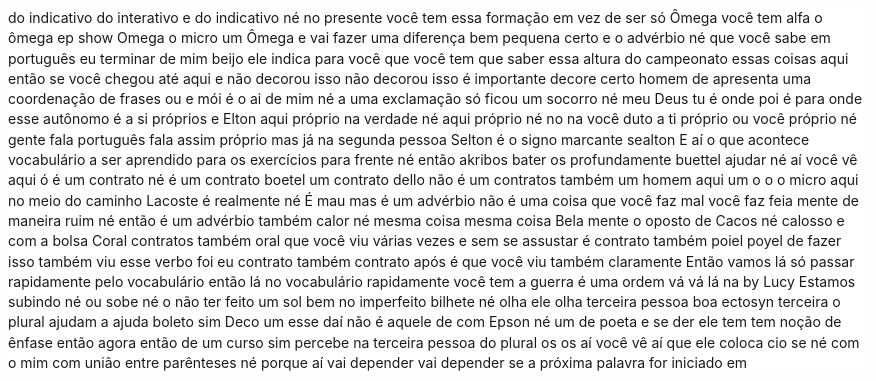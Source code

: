 do indicativo
do interativo e do indicativo né no
presente você tem essa formação em vez
de ser só Ômega você tem alfa o ômega ep
show Omega o micro um Ômega e vai fazer
uma diferença bem pequena certo e o
advérbio né que você sabe em português
eu terminar de mim beijo ele indica para
você que você tem que saber essa altura
do campeonato essas coisas aqui então se
você chegou até aqui e não decorou isso
não decorou isso é importante decore
certo homem de apresenta uma coordenação
de frases ou e mói é o ai de mim né a
uma exclamação só ficou um socorro né
meu Deus
tu é onde poi é para onde esse autônomo
é a si próprios e Elton aqui próprio na
verdade né aqui próprio né no na
você duto a ti próprio ou você próprio
né gente fala português fala assim
próprio
mas já na segunda pessoa Selton é o
signo marcante sealton
E aí o que acontece vocabulário a ser
aprendido para os exercícios para frente
né então
akribos
bater os profundamente
buettel ajudar né aí você vê aqui ó é um
contrato né é um contrato boetel um
contrato
dello não é um contratos também um homem
aqui um o o o micro aqui no meio do
caminho Lacoste
é realmente né É mau mas é um advérbio
não é uma coisa que você faz mal você
faz feia mente de maneira ruim né então
é um advérbio também calor né mesma
coisa mesma coisa Bela mente o oposto de
Cacos né calosso e com a bolsa Coral
contratos também oral que você viu
várias vezes e sem se assustar é
contrato também poiel poyel de fazer
isso também viu esse verbo foi eu
contrato também contrato após é que você
viu também claramente Então vamos lá só
passar rapidamente pelo vocabulário
então lá no vocabulário rapidamente você
tem a guerra é uma ordem vá vá lá na by
Lucy Estamos subindo né ou sobe né o não
ter feito um sol bem no imperfeito
bilhete né olha ele olha terceira pessoa
boa ectosyn terceira
o plural ajudam a ajuda boleto sim
Deco um
esse daí não é aquele de com Epson né um
de poeta e se der ele tem tem noção de
ênfase então agora então de um curso sim
percebe na terceira pessoa do plural os
os aí você vê aí que ele coloca cio se
né com o mim com união entre parênteses
né porque aí vai depender vai depender
se a próxima palavra for iniciado em